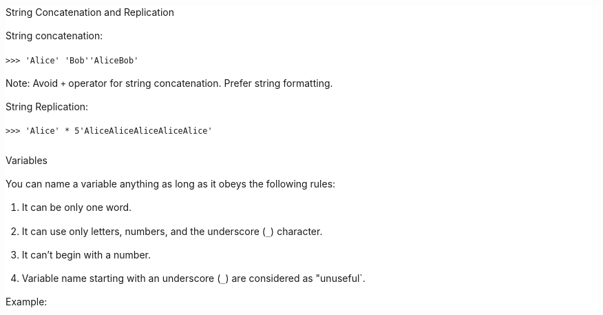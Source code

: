 ### 

<span class="text-4505230f--HeadingH400-686c0942--textContentFamily-49a318e1"><span data-key="5c4c02b395f0402c8f0a50993c5722af"><span data-offset-key="5c4c02b395f0402c8f0a50993c5722af:0">String Concatenation and Replication</span></span></span>

<span class="text-4505230f--TextH400-3033861f--textContentFamily-49a318e1"><span data-key="62ae748bc64149d09afd810fd96a6a9c"><span data-offset-key="62ae748bc64149d09afd810fd96a6a9c:0">String concatenation:</span></span></span>

    >>> 'Alice' 'Bob''AliceBob'

<span class="text-4505230f--TextH400-3033861f--textContentFamily-49a318e1"><span data-key="9a81e9b011e44496bcccc3eca4f49f2a"><span data-offset-key="9a81e9b011e44496bcccc3eca4f49f2a:0">Note: Avoid </span><span data-offset-key="9a81e9b011e44496bcccc3eca4f49f2a:1">`+`</span><span data-offset-key="9a81e9b011e44496bcccc3eca4f49f2a:2"> operator for string concatenation. Prefer string formatting.</span></span></span>

<span class="text-4505230f--TextH400-3033861f--textContentFamily-49a318e1"><span data-key="5a363a86edbc4878b0cc28dc30d5c165"><span data-offset-key="5a363a86edbc4878b0cc28dc30d5c165:0">String Replication:</span></span></span>

    >>> 'Alice' * 5'AliceAliceAliceAliceAlice'

### 

<span class="text-4505230f--HeadingH400-686c0942--textContentFamily-49a318e1"><span data-key="7a4c0d2bc2d644e89561032f0195221c"><span data-offset-key="7a4c0d2bc2d644e89561032f0195221c:0">Variables</span></span></span>

<span class="text-4505230f--TextH400-3033861f--textContentFamily-49a318e1"><span data-key="d4e7ce0d703c4c6c8aadb2c1839c0061"><span data-offset-key="d4e7ce0d703c4c6c8aadb2c1839c0061:0">You can name a variable anything as long as it obeys the following rules:</span></span></span>

1.  <span class="text-4505230f--TextH400-3033861f--textContentFamily-49a318e1"><span data-key="dc6598860a03423e848b299e5db5b2cd"><span data-offset-key="dc6598860a03423e848b299e5db5b2cd:0">It can be only one word.</span></span></span>

2.  <span class="text-4505230f--TextH400-3033861f--textContentFamily-49a318e1"><span data-key="9163c632686f4440ba05a40343bbc936"><span data-offset-key="9163c632686f4440ba05a40343bbc936:0">It can use only letters, numbers, and the underscore (</span><span data-offset-key="9163c632686f4440ba05a40343bbc936:1">`_`</span><span data-offset-key="9163c632686f4440ba05a40343bbc936:2">) character.</span></span></span>

3.  <span class="text-4505230f--TextH400-3033861f--textContentFamily-49a318e1"><span data-key="99a71cd5c5314ebe80b0a3415491a913"><span data-offset-key="99a71cd5c5314ebe80b0a3415491a913:0">It can’t begin with a number.</span></span></span>

4.  <span class="text-4505230f--TextH400-3033861f--textContentFamily-49a318e1"><span data-key="5fa34dfa1bd1492ab5ea3c0e3a9bae07"><span data-offset-key="5fa34dfa1bd1492ab5ea3c0e3a9bae07:0">Variable name starting with an underscore (</span><span data-offset-key="5fa34dfa1bd1492ab5ea3c0e3a9bae07:1">`_`</span><span data-offset-key="5fa34dfa1bd1492ab5ea3c0e3a9bae07:2">) are considered as "unuseful\`.</span></span></span>

<span class="text-4505230f--TextH400-3033861f--textContentFamily-49a318e1"><span data-key="ef64edccf1f847998bbe89cb964f23e1"><span data-offset-key="ef64edccf1f847998bbe89cb964f23e1:0">Example:</span></span></span>
